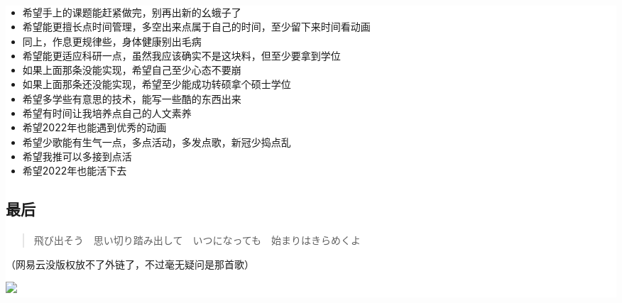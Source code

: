 - 希望手上的课题能赶紧做完，别再出新的幺蛾子了
- 希望能更擅长点时间管理，多空出来点属于自己的时间，至少留下来时间看动画
- 同上，作息更规律些，身体健康别出毛病
- 希望能更适应科研一点，虽然我应该确实不是这块料，但至少要拿到学位
- 如果上面那条没能实现，希望自己至少心态不要崩
- 如果上面那条还没能实现，希望至少能成功转硕拿个硕士学位
- 希望多学些有意思的技术，能写一些酷的东西出来
- 希望有时间让我培养点自己的人文素养
- 希望2022年也能遇到优秀的动画
- 希望少歌能有生气一点，多点活动，多发点歌，新冠少捣点乱
- 希望我推可以多接到点活
- 希望2022年也能活下去

## 最后

> 飛び出そう　思い切り踏み出して　いつになっても　始まりはきらめくよ

（网易云没版权放不了外链了，不过毫无疑问是那首歌）

![](butainoue.jpg)